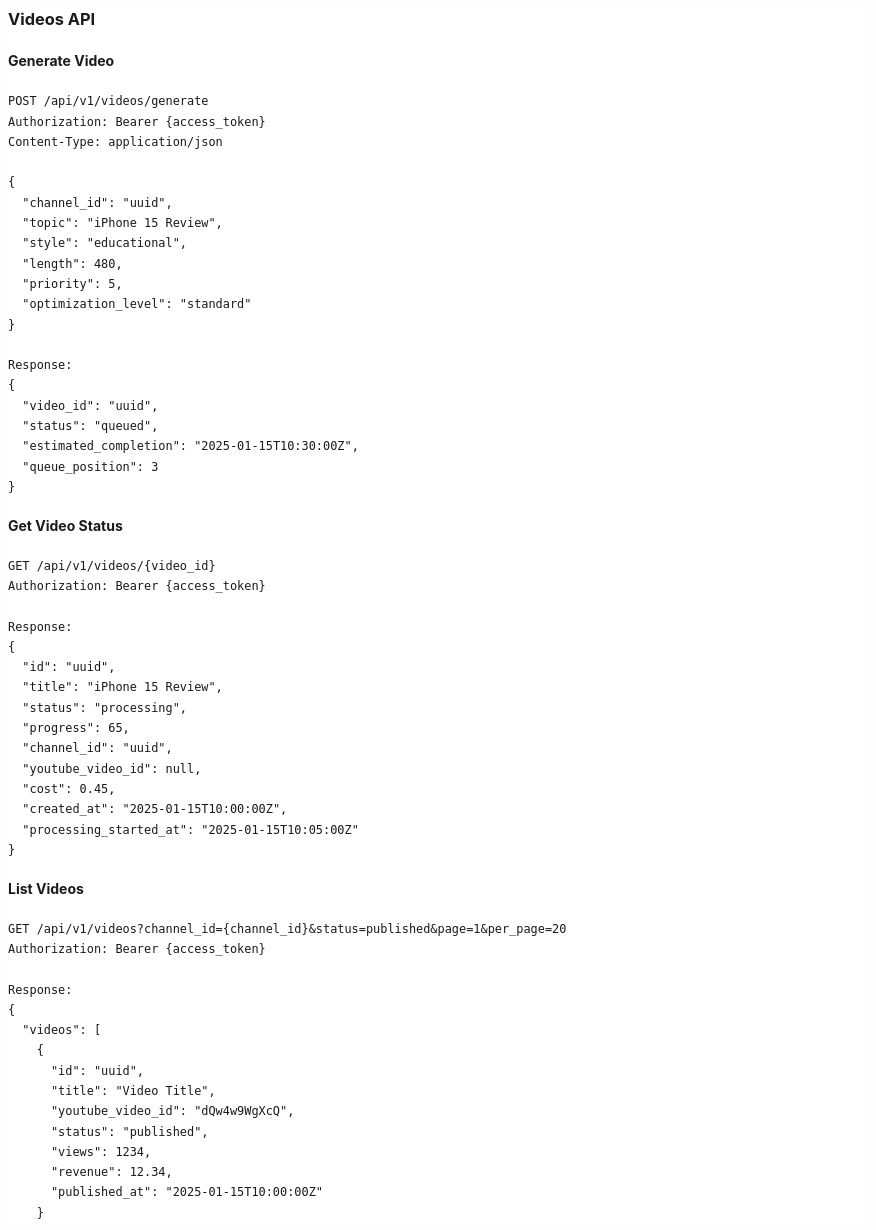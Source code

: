 ### Videos API

#### Generate Video

```http
POST /api/v1/videos/generate
Authorization: Bearer {access_token}
Content-Type: application/json

{
  "channel_id": "uuid",
  "topic": "iPhone 15 Review",
  "style": "educational",
  "length": 480,
  "priority": 5,
  "optimization_level": "standard"
}

Response:
{
  "video_id": "uuid",
  "status": "queued",
  "estimated_completion": "2025-01-15T10:30:00Z",
  "queue_position": 3
}
```

#### Get Video Status

```http
GET /api/v1/videos/{video_id}
Authorization: Bearer {access_token}

Response:
{
  "id": "uuid",
  "title": "iPhone 15 Review",
  "status": "processing",
  "progress": 65,
  "channel_id": "uuid",
  "youtube_video_id": null,
  "cost": 0.45,
  "created_at": "2025-01-15T10:00:00Z",
  "processing_started_at": "2025-01-15T10:05:00Z"
}
```

#### List Videos

```http
GET /api/v1/videos?channel_id={channel_id}&status=published&page=1&per_page=20
Authorization: Bearer {access_token}

Response:
{
  "videos": [
    {
      "id": "uuid",
      "title": "Video Title",
      "youtube_video_id": "dQw4w9WgXcQ",
      "status": "published",
      "views": 1234,
      "revenue": 12.34,
      "published_at": "2025-01-15T10:00:00Z"
    }
```